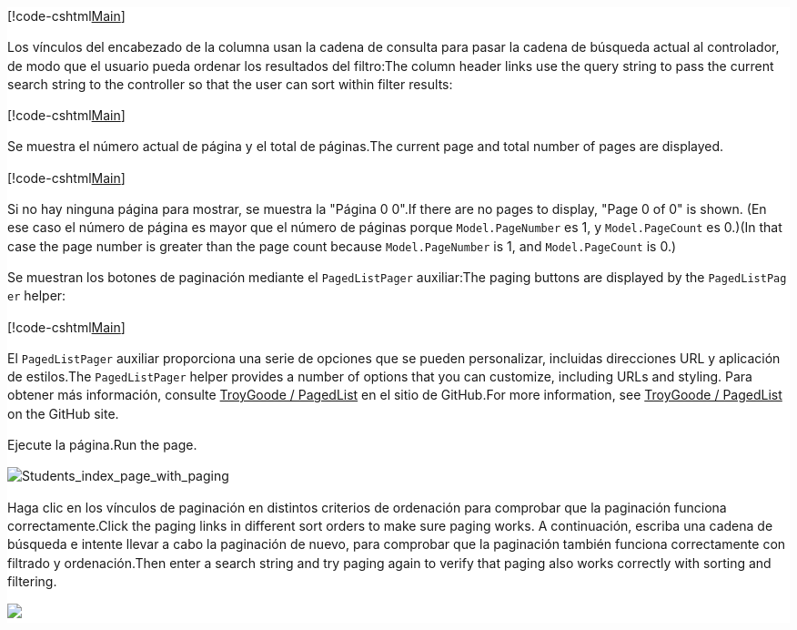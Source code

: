 [!code-cshtml[Main](sorting-filtering-and-paging-with-the-entity-framework-in-an-asp-net-mvc-application/samples/sample14.cshtml?highlight=1)]

<span data-ttu-id="e8be8-222">Los vínculos del encabezado de la columna usan la cadena de consulta para pasar la cadena de búsqueda actual al controlador, de modo que el usuario pueda ordenar los resultados del filtro:</span><span class="sxs-lookup"><span data-stu-id="e8be8-222">The column header links use the query string to pass the current search string to the controller so that the user can sort within filter results:</span></span>

[!code-cshtml[Main](sorting-filtering-and-paging-with-the-entity-framework-in-an-asp-net-mvc-application/samples/sample15.cshtml?highlight=1)]

<span data-ttu-id="e8be8-223">Se muestra el número actual de página y el total de páginas.</span><span class="sxs-lookup"><span data-stu-id="e8be8-223">The current page and total number of pages are displayed.</span></span>

[!code-cshtml[Main](sorting-filtering-and-paging-with-the-entity-framework-in-an-asp-net-mvc-application/samples/sample16.cshtml)]

<span data-ttu-id="e8be8-224">Si no hay ninguna página para mostrar, se muestra la "Página 0 0".</span><span class="sxs-lookup"><span data-stu-id="e8be8-224">If there are no pages to display, "Page 0 of 0" is shown.</span></span> <span data-ttu-id="e8be8-225">(En ese caso el número de página es mayor que el número de páginas porque `Model.PageNumber` es 1, y `Model.PageCount` es 0.)</span><span class="sxs-lookup"><span data-stu-id="e8be8-225">(In that case the page number is greater than the page count because `Model.PageNumber` is 1, and `Model.PageCount` is 0.)</span></span>

<span data-ttu-id="e8be8-226">Se muestran los botones de paginación mediante el `PagedListPager` auxiliar:</span><span class="sxs-lookup"><span data-stu-id="e8be8-226">The paging buttons are displayed by the `PagedListPager` helper:</span></span>

[!code-cshtml[Main](sorting-filtering-and-paging-with-the-entity-framework-in-an-asp-net-mvc-application/samples/sample17.cshtml)]

<span data-ttu-id="e8be8-227">El `PagedListPager` auxiliar proporciona una serie de opciones que se pueden personalizar, incluidas direcciones URL y aplicación de estilos.</span><span class="sxs-lookup"><span data-stu-id="e8be8-227">The `PagedListPager` helper provides a number of options that you can customize, including URLs and styling.</span></span> <span data-ttu-id="e8be8-228">Para obtener más información, consulte [TroyGoode / PagedList](https://github.com/TroyGoode/PagedList) en el sitio de GitHub.</span><span class="sxs-lookup"><span data-stu-id="e8be8-228">For more information, see [TroyGoode / PagedList](https://github.com/TroyGoode/PagedList) on the GitHub site.</span></span>

<span data-ttu-id="e8be8-229">Ejecute la página.</span><span class="sxs-lookup"><span data-stu-id="e8be8-229">Run the page.</span></span>

![Students_index_page_with_paging](sorting-filtering-and-paging-with-the-entity-framework-in-an-asp-net-mvc-application/_static/image8.png)

<span data-ttu-id="e8be8-231">Haga clic en los vínculos de paginación en distintos criterios de ordenación para comprobar que la paginación funciona correctamente.</span><span class="sxs-lookup"><span data-stu-id="e8be8-231">Click the paging links in different sort orders to make sure paging works.</span></span> <span data-ttu-id="e8be8-232">A continuación, escriba una cadena de búsqueda e intente llevar a cabo la paginación de nuevo, para comprobar que la paginación también funciona correctamente con filtrado y ordenación.</span><span class="sxs-lookup"><span data-stu-id="e8be8-232">Then enter a search string and try paging again to verify that paging also works correctly with sorting and filtering.</span></span>

![](sorting-filtering-and-paging-with-the-entity-framework-in-an-asp-net-mvc-application/_static/image9.png)
